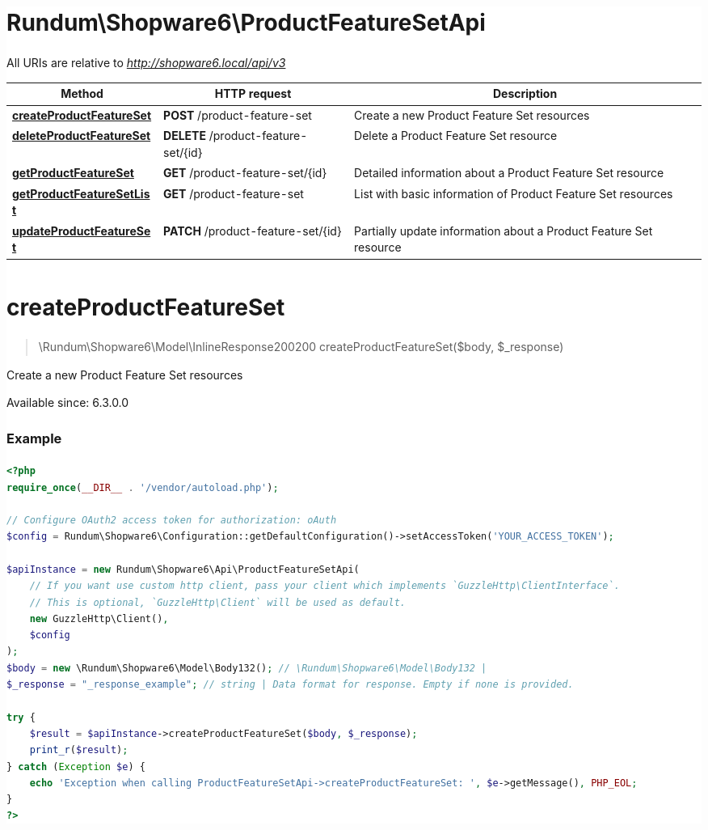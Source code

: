 # Rundum\Shopware6\ProductFeatureSetApi

All URIs are relative to *http://shopware6.local/api/v3*

Method | HTTP request | Description
------------- | ------------- | -------------
[**createProductFeatureSet**](ProductFeatureSetApi.md#createproductfeatureset) | **POST** /product-feature-set | Create a new Product Feature Set resources
[**deleteProductFeatureSet**](ProductFeatureSetApi.md#deleteproductfeatureset) | **DELETE** /product-feature-set/{id} | Delete a Product Feature Set resource
[**getProductFeatureSet**](ProductFeatureSetApi.md#getproductfeatureset) | **GET** /product-feature-set/{id} | Detailed information about a Product Feature Set resource
[**getProductFeatureSetList**](ProductFeatureSetApi.md#getproductfeaturesetlist) | **GET** /product-feature-set | List with basic information of Product Feature Set resources
[**updateProductFeatureSet**](ProductFeatureSetApi.md#updateproductfeatureset) | **PATCH** /product-feature-set/{id} | Partially update information about a Product Feature Set resource

# **createProductFeatureSet**
> \Rundum\Shopware6\Model\InlineResponse200200 createProductFeatureSet($body, $_response)

Create a new Product Feature Set resources

Available since: 6.3.0.0

### Example
```php
<?php
require_once(__DIR__ . '/vendor/autoload.php');

// Configure OAuth2 access token for authorization: oAuth
$config = Rundum\Shopware6\Configuration::getDefaultConfiguration()->setAccessToken('YOUR_ACCESS_TOKEN');

$apiInstance = new Rundum\Shopware6\Api\ProductFeatureSetApi(
    // If you want use custom http client, pass your client which implements `GuzzleHttp\ClientInterface`.
    // This is optional, `GuzzleHttp\Client` will be used as default.
    new GuzzleHttp\Client(),
    $config
);
$body = new \Rundum\Shopware6\Model\Body132(); // \Rundum\Shopware6\Model\Body132 | 
$_response = "_response_example"; // string | Data format for response. Empty if none is provided.

try {
    $result = $apiInstance->createProductFeatureSet($body, $_response);
    print_r($result);
} catch (Exception $e) {
    echo 'Exception when calling ProductFeatureSetApi->createProductFeatureSet: ', $e->getMessage(), PHP_EOL;
}
?>
```
